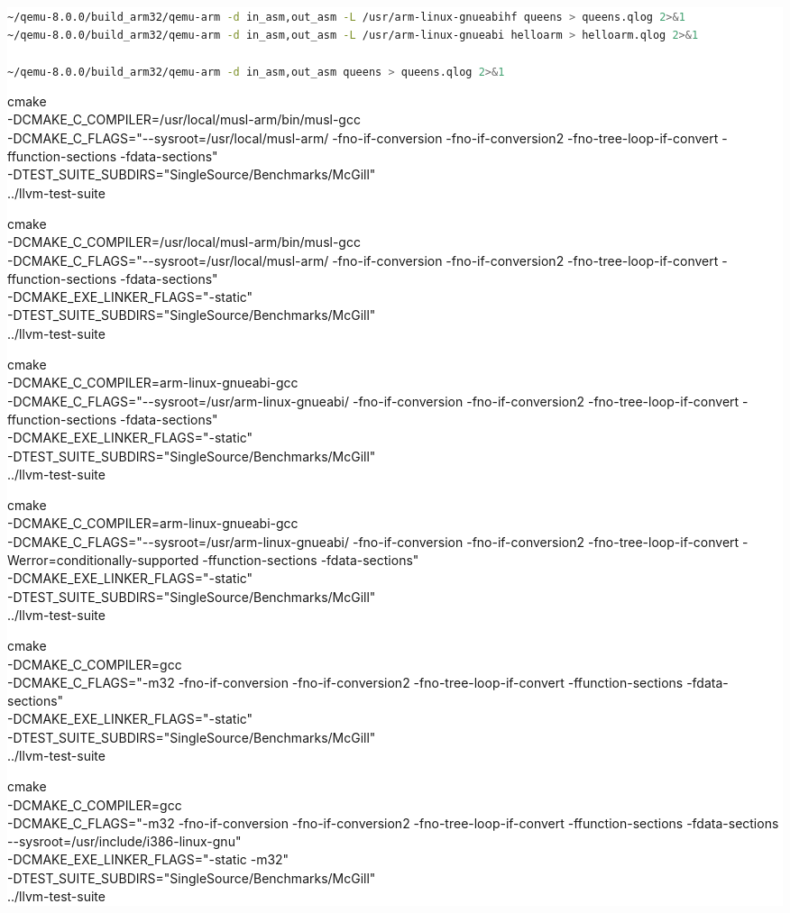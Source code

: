 ```bash
~/qemu-8.0.0/build_arm32/qemu-arm -d in_asm,out_asm -L /usr/arm-linux-gnueabihf queens > queens.qlog 2>&1
~/qemu-8.0.0/build_arm32/qemu-arm -d in_asm,out_asm -L /usr/arm-linux-gnueabi helloarm > helloarm.qlog 2>&1

~/qemu-8.0.0/build_arm32/qemu-arm -d in_asm,out_asm queens > queens.qlog 2>&1
```

cmake \
  -DCMAKE_C_COMPILER=/usr/local/musl-arm/bin/musl-gcc \
  -DCMAKE_C_FLAGS="--sysroot=/usr/local/musl-arm/ -fno-if-conversion -fno-if-conversion2 -fno-tree-loop-if-convert -ffunction-sections -fdata-sections" \
  -DTEST_SUITE_SUBDIRS="SingleSource/Benchmarks/McGill" \
  ../llvm-test-suite

cmake \
  -DCMAKE_C_COMPILER=/usr/local/musl-arm/bin/musl-gcc \
  -DCMAKE_C_FLAGS="--sysroot=/usr/local/musl-arm/ -fno-if-conversion -fno-if-conversion2 -fno-tree-loop-if-convert -ffunction-sections -fdata-sections" \
  -DCMAKE_EXE_LINKER_FLAGS="-static" \
  -DTEST_SUITE_SUBDIRS="SingleSource/Benchmarks/McGill" \
  ../llvm-test-suite

cmake \
  -DCMAKE_C_COMPILER=arm-linux-gnueabi-gcc \
  -DCMAKE_C_FLAGS="--sysroot=/usr/arm-linux-gnueabi/ -fno-if-conversion -fno-if-conversion2 -fno-tree-loop-if-convert -ffunction-sections -fdata-sections" \
  -DCMAKE_EXE_LINKER_FLAGS="-static" \
  -DTEST_SUITE_SUBDIRS="SingleSource/Benchmarks/McGill" \
  ../llvm-test-suite
  
cmake \
  -DCMAKE_C_COMPILER=arm-linux-gnueabi-gcc \
  -DCMAKE_C_FLAGS="--sysroot=/usr/arm-linux-gnueabi/ -fno-if-conversion -fno-if-conversion2 -fno-tree-loop-if-convert -Werror=conditionally-supported -ffunction-sections -fdata-sections" \
  -DCMAKE_EXE_LINKER_FLAGS="-static" \
  -DTEST_SUITE_SUBDIRS="SingleSource/Benchmarks/McGill" \
  ../llvm-test-suite

cmake \
  -DCMAKE_C_COMPILER=gcc \
  -DCMAKE_C_FLAGS="-m32 -fno-if-conversion -fno-if-conversion2 -fno-tree-loop-if-convert -ffunction-sections -fdata-sections" \
  -DCMAKE_EXE_LINKER_FLAGS="-static" \
  -DTEST_SUITE_SUBDIRS="SingleSource/Benchmarks/McGill" \
  ../llvm-test-suite

cmake \
  -DCMAKE_C_COMPILER=gcc \
  -DCMAKE_C_FLAGS="-m32 -fno-if-conversion -fno-if-conversion2 -fno-tree-loop-if-convert -ffunction-sections -fdata-sections --sysroot=/usr/include/i386-linux-gnu" \
  -DCMAKE_EXE_LINKER_FLAGS="-static -m32" \
  -DTEST_SUITE_SUBDIRS="SingleSource/Benchmarks/McGill" \
  ../llvm-test-suite
